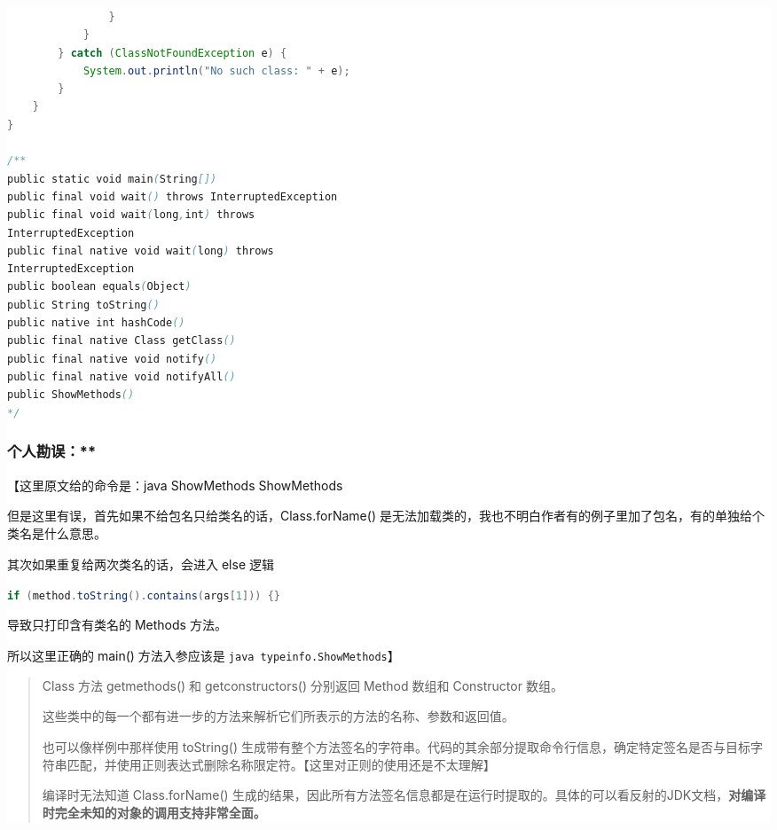 ```java
                }
            }
        } catch (ClassNotFoundException e) {
            System.out.println("No such class: " + e);
        }
    }
}

/**
public static void main(String[])
public final void wait() throws InterruptedException
public final void wait(long,int) throws
InterruptedException
public final native void wait(long) throws
InterruptedException
public boolean equals(Object)
public String toString()
public native int hashCode()
public final native Class getClass()
public final native void notify()
public final native void notifyAll()
public ShowMethods()
*/


```

### 个人勘误：**

【这里原文给的命令是：java ShowMethods ShowMethods

但是这里有误，首先如果不给包名只给类名的话，Class.forName() 是无法加载类的，我也不明白作者有的例子里加了包名，有的单独给个类名是什么意思。

其次如果重复给两次类名的话，会进入 else 逻辑

```java
if (method.toString().contains(args[1])) {}
```

导致只打印含有类名的 Methods 方法。

所以这里正确的 main() 方法入参应该是 `java typeinfo.ShowMethods`】

> Class 方法 getmethods() 和 getconstructors() 分别返回 Method 数组和 Constructor 数组。 
>
> 这些类中的每一个都有进一步的方法来解析它们所表示的方法的名称、参数和返回值。
>
> 也可以像样例中那样使用 toString() 生成带有整个方法签名的字符串。代码的其余部分提取命令行信息，确定特定签名是否与目标字符串匹配，并使用正则表达式删除名称限定符。【这里对正则的使用还是不太理解】
>
> 编译时无法知道 Class.forName() 生成的结果，因此所有方法签名信息都是在运行时提取的。具体的可以看反射的JDK文档，**对编译时完全未知的对象的调用支持非常全面。**
>
> 
